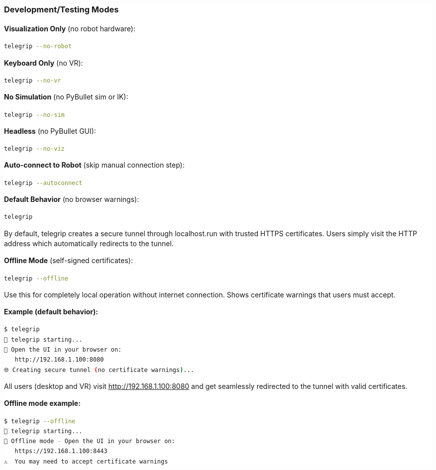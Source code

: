 ### Development/Testing Modes

**Visualization Only** (no robot hardware):
```bash
telegrip --no-robot
```

**Keyboard Only** (no VR):
```bash
telegrip --no-vr
```

**No Simulation** (no PyBullet sim or IK):
```bash
telegrip --no-sim
```

**Headless** (no PyBullet GUI):
```bash
telegrip --no-viz
```

**Auto-connect to Robot** (skip manual connection step):
```bash
telegrip --autoconnect
```

**Default Behavior** (no browser warnings):
```bash
telegrip
```

By default, telegrip creates a secure tunnel through localhost.run with trusted HTTPS certificates. Users simply visit the HTTP address which automatically redirects to the tunnel.

**Offline Mode** (self-signed certificates):
```bash
telegrip --offline
```

Use this for completely local operation without internet connection. Shows certificate warnings that users must accept.

**Example (default behavior):**
```bash
$ telegrip
🤖 telegrip starting...
📱 Open the UI in your browser on:
   http://192.168.1.100:8080
🌐 Creating secure tunnel (no certificate warnings)...
```

All users (desktop and VR) visit http://192.168.1.100:8080 and get seamlessly redirected to the tunnel with valid certificates.

**Offline mode example:**
```bash
$ telegrip --offline
🤖 telegrip starting...
📱 Offline mode - Open the UI in your browser on:
   https://192.168.1.100:8443
⚠️  You may need to accept certificate warnings
```
